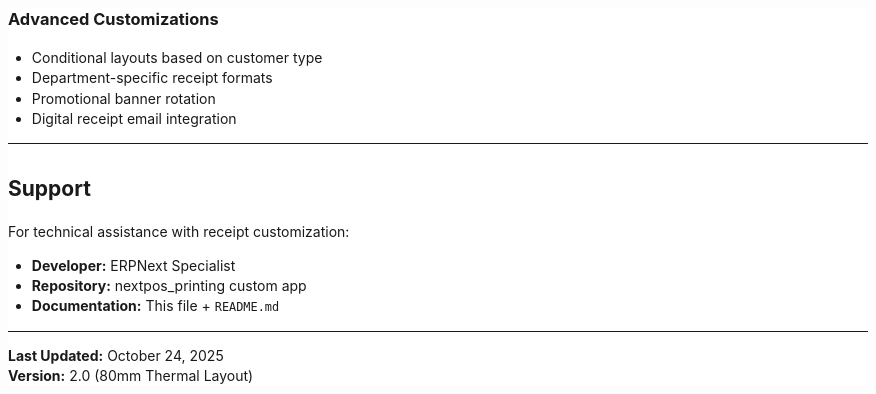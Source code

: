 ### Advanced Customizations
- Conditional layouts based on customer type
- Department-specific receipt formats  
- Promotional banner rotation
- Digital receipt email integration

---

## Support

For technical assistance with receipt customization:
- **Developer:** ERPNext Specialist
- **Repository:** nextpos_printing custom app
- **Documentation:** This file + `README.md`

---

**Last Updated:** October 24, 2025  
**Version:** 2.0 (80mm Thermal Layout)

